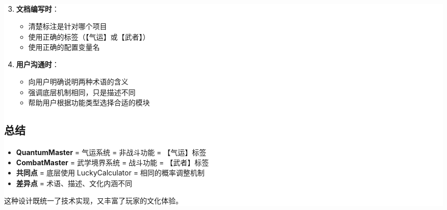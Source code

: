 3. **文档编写时**：
   - 清楚标注是针对哪个项目
   - 使用正确的标签（【气运】或【武者】）
   - 使用正确的配置变量名

4. **用户沟通时**：
   - 向用户明确说明两种术语的含义
   - 强调底层机制相同，只是描述不同
   - 帮助用户根据功能类型选择合适的模块

## 总结

- **QuantumMaster** = 气运系统 = 非战斗功能 = 【气运】标签
- **CombatMaster** = 武学境界系统 = 战斗功能 = 【武者】标签
- **共同点** = 底层使用 LuckyCalculator = 相同的概率调整机制
- **差异点** = 术语、描述、文化内涵不同

这种设计既统一了技术实现，又丰富了玩家的文化体验。
